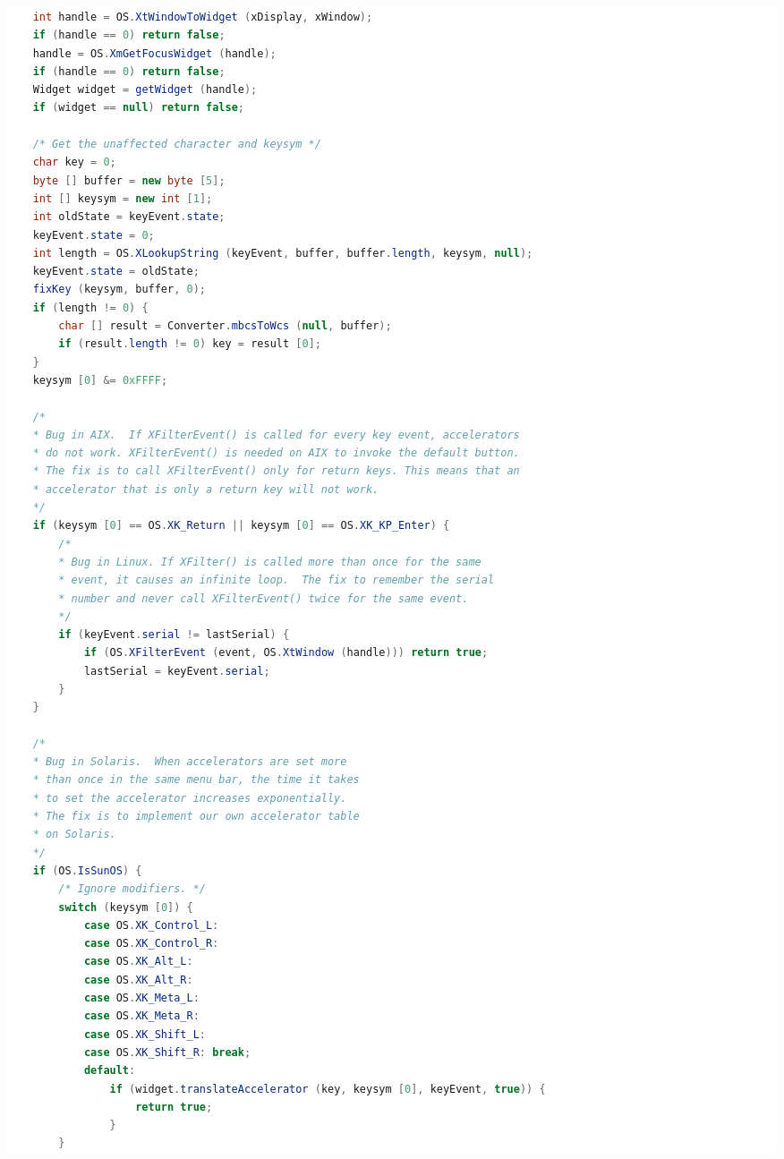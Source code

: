 ```java
	int handle = OS.XtWindowToWidget (xDisplay, xWindow);
	if (handle == 0) return false;
	handle = OS.XmGetFocusWidget (handle);
	if (handle == 0) return false;
	Widget widget = getWidget (handle);
	if (widget == null) return false;

	/* Get the unaffected character and keysym */
	char key = 0;
	byte [] buffer = new byte [5];
	int [] keysym = new int [1];
	int oldState = keyEvent.state;
	keyEvent.state = 0;
	int length = OS.XLookupString (keyEvent, buffer, buffer.length, keysym, null);
	keyEvent.state = oldState;
	fixKey (keysym, buffer, 0);
	if (length != 0) {
		char [] result = Converter.mbcsToWcs (null, buffer);
		if (result.length != 0) key = result [0];
	}
	keysym [0] &= 0xFFFF;

	/* 
	* Bug in AIX.  If XFilterEvent() is called for every key event, accelerators
	* do not work. XFilterEvent() is needed on AIX to invoke the default button.
	* The fix is to call XFilterEvent() only for return keys. This means that an
	* accelerator that is only a return key will not work.
	*/
	if (keysym [0] == OS.XK_Return || keysym [0] == OS.XK_KP_Enter) {
		/*
		* Bug in Linux. If XFilter() is called more than once for the same
		* event, it causes an infinite loop.  The fix to remember the serial
		* number and never call XFilterEvent() twice for the same event.
		*/
		if (keyEvent.serial != lastSerial) {	
			if (OS.XFilterEvent (event, OS.XtWindow (handle))) return true;
			lastSerial = keyEvent.serial;
		}
	}

	/*
	* Bug in Solaris.  When accelerators are set more
	* than once in the same menu bar, the time it takes
	* to set the accelerator increases exponentially.
	* The fix is to implement our own accelerator table
	* on Solaris.
	*/
	if (OS.IsSunOS) {
		/* Ignore modifiers. */
		switch (keysym [0]) {
			case OS.XK_Control_L:
			case OS.XK_Control_R:
			case OS.XK_Alt_L:
			case OS.XK_Alt_R:
			case OS.XK_Meta_L:
			case OS.XK_Meta_R:
			case OS.XK_Shift_L:
			case OS.XK_Shift_R: break;
			default:
				if (widget.translateAccelerator (key, keysym [0], keyEvent, true)) {
					return true;
				}
		}
```